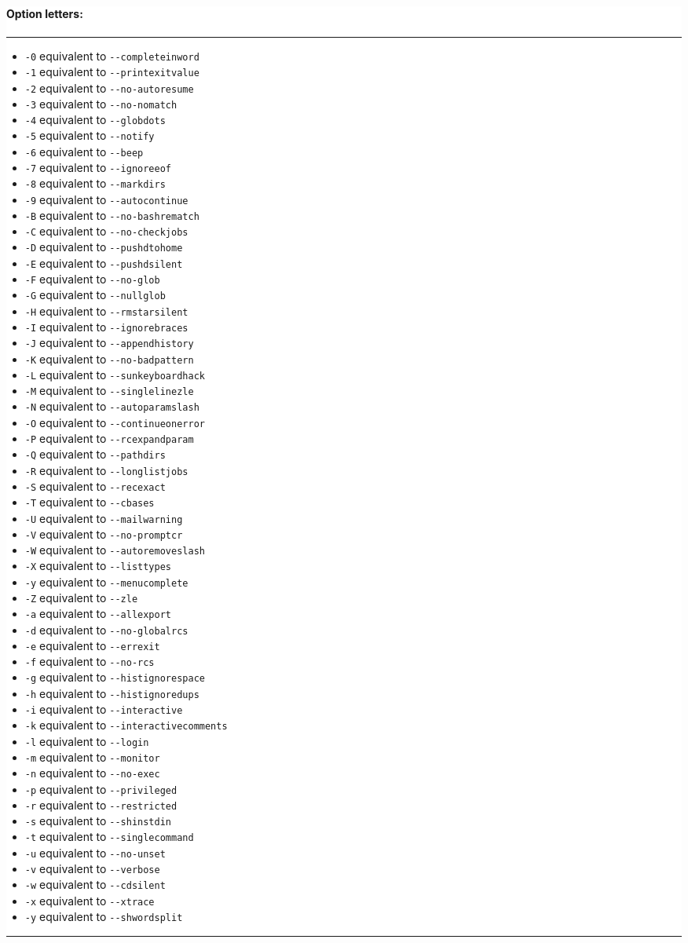 #### Option letters:
---

- `-0`    equivalent to `--completeinword`
- `-1`    equivalent to `--printexitvalue`
- `-2`    equivalent to `--no-autoresume`
- `-3`    equivalent to `--no-nomatch`
- `-4`    equivalent to `--globdots`
- `-5`    equivalent to `--notify`
- `-6`    equivalent to `--beep`
- `-7`    equivalent to `--ignoreeof`
- `-8`    equivalent to `--markdirs`
- `-9`    equivalent to `--autocontinue`
- `-B`    equivalent to `--no-bashrematch`
- `-C`    equivalent to `--no-checkjobs`
- `-D`    equivalent to `--pushdtohome`
- `-E`    equivalent to `--pushdsilent`
- `-F`    equivalent to `--no-glob`
- `-G`    equivalent to `--nullglob`
- `-H`    equivalent to `--rmstarsilent`
- `-I`    equivalent to `--ignorebraces`
- `-J`    equivalent to `--appendhistory`
- `-K`    equivalent to `--no-badpattern`
- `-L`    equivalent to `--sunkeyboardhack`
- `-M`    equivalent to `--singlelinezle`
- `-N`    equivalent to `--autoparamslash`
- `-O`    equivalent to `--continueonerror`
- `-P`    equivalent to `--rcexpandparam`
- `-Q`    equivalent to `--pathdirs`
- `-R`    equivalent to `--longlistjobs`
- `-S`    equivalent to `--recexact`
- `-T`    equivalent to `--cbases`
- `-U`    equivalent to `--mailwarning`
- `-V`    equivalent to `--no-promptcr`
- `-W`    equivalent to `--autoremoveslash`
- `-X`    equivalent to `--listtypes`
- `-y`    equivalent to `--menucomplete`
- `-Z`    equivalent to `--zle`
- `-a`    equivalent to `--allexport`
- `-d`    equivalent to `--no-globalrcs`
- `-e`    equivalent to `--errexit`
- `-f`    equivalent to `--no-rcs`
- `-g`    equivalent to `--histignorespace`
- `-h`    equivalent to `--histignoredups`
- `-i`    equivalent to `--interactive`
- `-k`    equivalent to `--interactivecomments`
- `-l`    equivalent to `--login`
- `-m`    equivalent to `--monitor`
- `-n`    equivalent to `--no-exec`
- `-p`    equivalent to `--privileged`
- `-r`    equivalent to `--restricted`
- `-s`    equivalent to `--shinstdin`
- `-t`    equivalent to `--singlecommand`
- `-u`    equivalent to `--no-unset`
- `-v`    equivalent to `--verbose`
- `-w`    equivalent to `--cdsilent`
- `-x`    equivalent to `--xtrace`
- `-y`    equivalent to `--shwordsplit`

---
